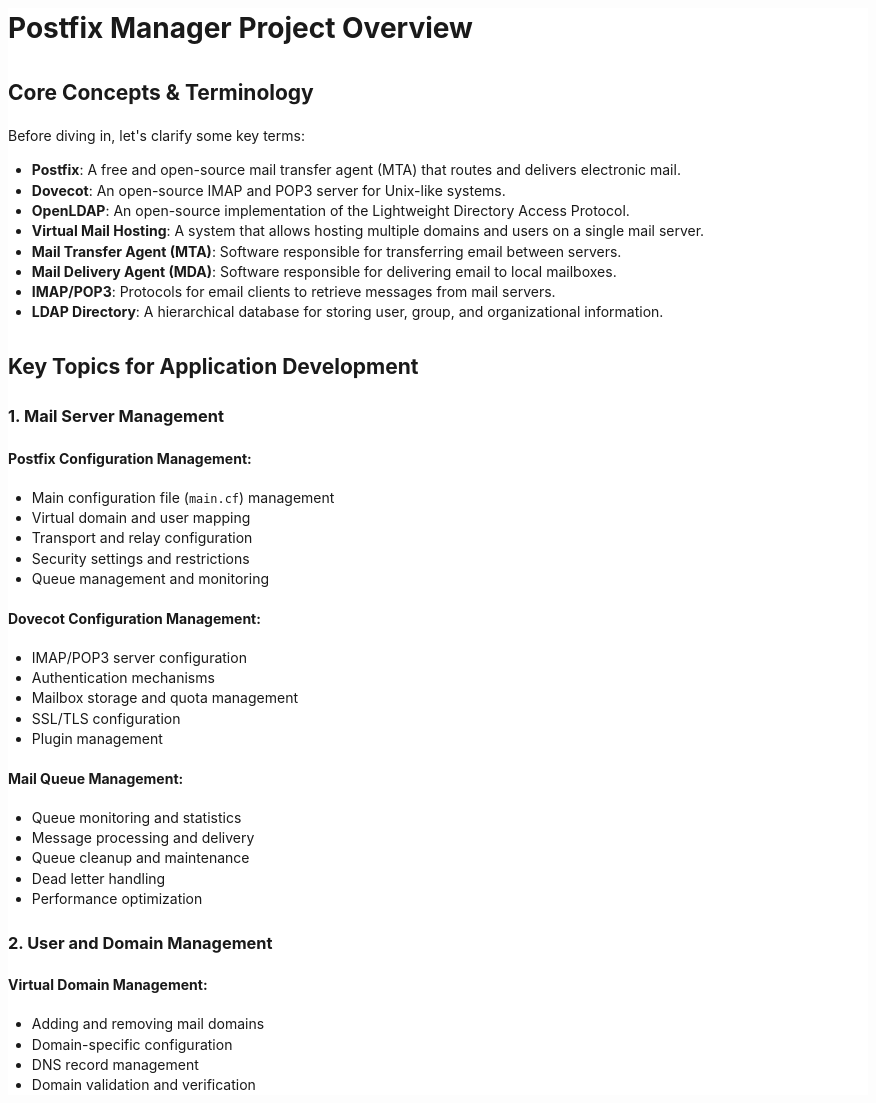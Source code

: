 # Postfix Manager Project Overview

## Core Concepts & Terminology

Before diving in, let's clarify some key terms:

- **Postfix**: A free and open-source mail transfer agent (MTA) that routes and delivers electronic mail.
- **Dovecot**: An open-source IMAP and POP3 server for Unix-like systems.
- **OpenLDAP**: An open-source implementation of the Lightweight Directory Access Protocol.
- **Virtual Mail Hosting**: A system that allows hosting multiple domains and users on a single mail server.
- **Mail Transfer Agent (MTA)**: Software responsible for transferring email between servers.
- **Mail Delivery Agent (MDA)**: Software responsible for delivering email to local mailboxes.
- **IMAP/POP3**: Protocols for email clients to retrieve messages from mail servers.
- **LDAP Directory**: A hierarchical database for storing user, group, and organizational information.

## Key Topics for Application Development

### 1. Mail Server Management

#### Postfix Configuration Management:
- Main configuration file (`main.cf`) management
- Virtual domain and user mapping
- Transport and relay configuration
- Security settings and restrictions
- Queue management and monitoring

#### Dovecot Configuration Management:
- IMAP/POP3 server configuration
- Authentication mechanisms
- Mailbox storage and quota management
- SSL/TLS configuration
- Plugin management

#### Mail Queue Management:
- Queue monitoring and statistics
- Message processing and delivery
- Queue cleanup and maintenance
- Dead letter handling
- Performance optimization

### 2. User and Domain Management

#### Virtual Domain Management:
- Adding and removing mail domains
- Domain-specific configuration
- DNS record management
- Domain validation and verification
